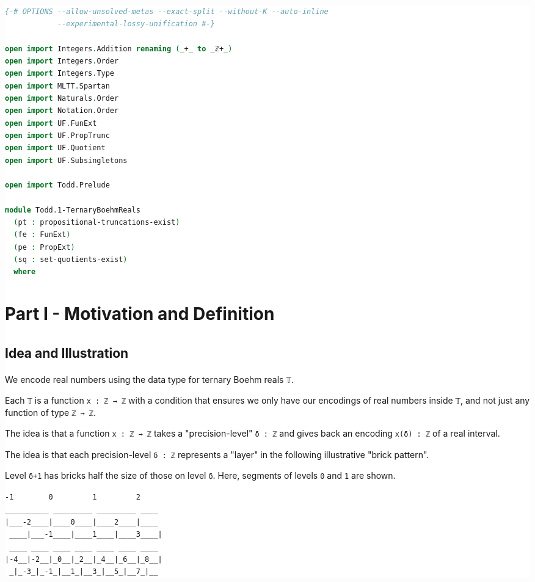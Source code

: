 ```agda
{-# OPTIONS --allow-unsolved-metas --exact-split --without-K --auto-inline
            --experimental-lossy-unification #-}

open import Integers.Addition renaming (_+_ to _ℤ+_)
open import Integers.Order
open import Integers.Type
open import MLTT.Spartan
open import Naturals.Order
open import Notation.Order
open import UF.FunExt
open import UF.PropTrunc
open import UF.Quotient
open import UF.Subsingletons

open import Todd.Prelude

module Todd.1-TernaryBoehmReals
  (pt : propositional-truncations-exist)
  (fe : FunExt)
  (pe : PropExt)
  (sq : set-quotients-exist)
  where
```

# Part I - Motivation and Definition

## Idea and Illustration

We encode real numbers using the data type for ternary Boehm reals `𝕋`.

Each `𝕋` is a function `x ꞉ ℤ → ℤ` with a condition that ensures we only have
our encodings of real numbers inside `𝕋`, and not just any function of type
`ℤ → ℤ`.

The idea is that a function `x : ℤ → ℤ` takes a "precision-level" `δ : ℤ` and
gives back an encoding `x(δ) : ℤ` of a real interval.

The idea is that each precision-level `δ : ℤ` represents a "layer" in the
following illustrative "brick pattern".

Level `δ+1` has bricks half the size of those on level `δ`. Here, segments of
levels `0` and `1` are shown.

```code
-1        0         1         2
__________ _________ _________ ____
|___-2____|____0____|____2____|____
 ____|___-1____|____1____|____3____|
 ____ ____ ____ ____ ____ ____ ____
|-4__|-2__|_0__|_2__|_4__|_6__|_8__|
 _|_-3_|_-1_|__1_|__3_|__5_|__7_|__
```
